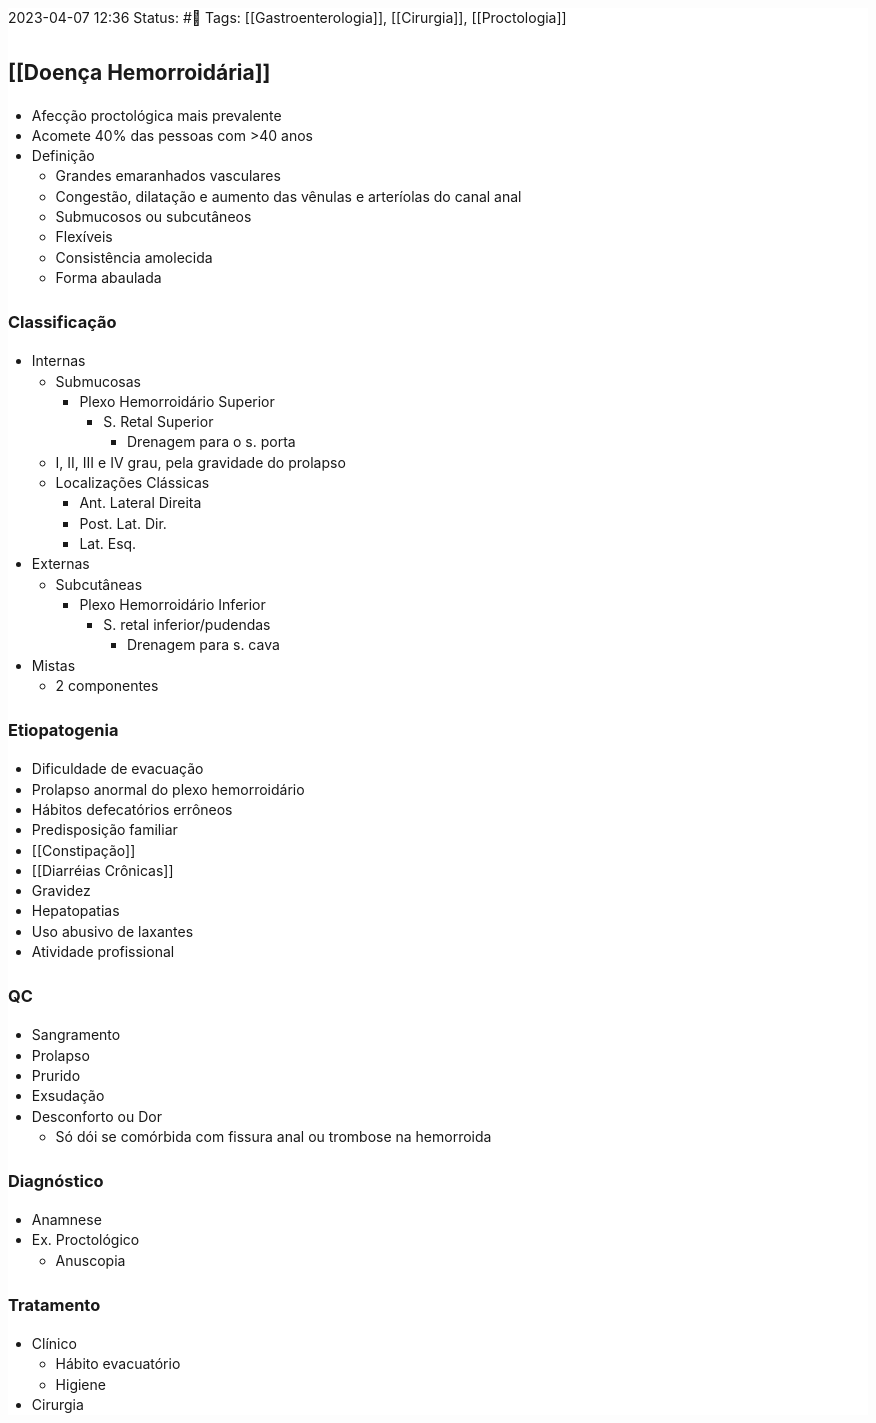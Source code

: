 2023-04-07 12:36
Status: #🌱 
Tags: [[Gastroenterologia]], [[Cirurgia]], [[Proctologia]]
<br/>
## [[Doença Hemorroidária]]
- Afecção proctológica mais prevalente
- Acomete 40% das pessoas com >40 anos
- Definição
	- Grandes emaranhados vasculares
	- Congestão, dilatação e aumento das vênulas e arteríolas do canal anal
	- Submucosos ou subcutâneos
	- Flexíveis
	- Consistência amolecida
	- Forma abaulada
### Classificação
- Internas
	- Submucosas
		- Plexo Hemorroidário Superior
			- S. Retal Superior
				- Drenagem para o s. porta
	- I, II, III e IV grau, pela gravidade do prolapso
	- Localizações Clássicas
		- Ant. Lateral Direita
		- Post. Lat. Dir.
		- Lat. Esq.
- Externas
	- Subcutâneas
		- Plexo Hemorroidário Inferior
			- S. retal inferior/pudendas
				- Drenagem para s. cava
- Mistas
	- 2 componentes
### Etiopatogenia
- Dificuldade de evacuação
- Prolapso anormal do plexo hemorroidário
- Hábitos defecatórios errôneos
- Predisposição familiar
- [[Constipação]]
- [[Diarréias Crônicas]]
- Gravidez
- Hepatopatias
- Uso abusivo de laxantes
- Atividade profissional
### QC
- Sangramento
- Prolapso
- Prurido
- Exsudação
- Desconforto ou Dor
	- Só dói se comórbida com fissura anal ou trombose na hemorroida 
### Diagnóstico
- Anamnese
- Ex. Proctológico
	- Anuscopia
### Tratamento
- Clínico
	- Hábito evacuatório
	- Higiene
- Cirurgia